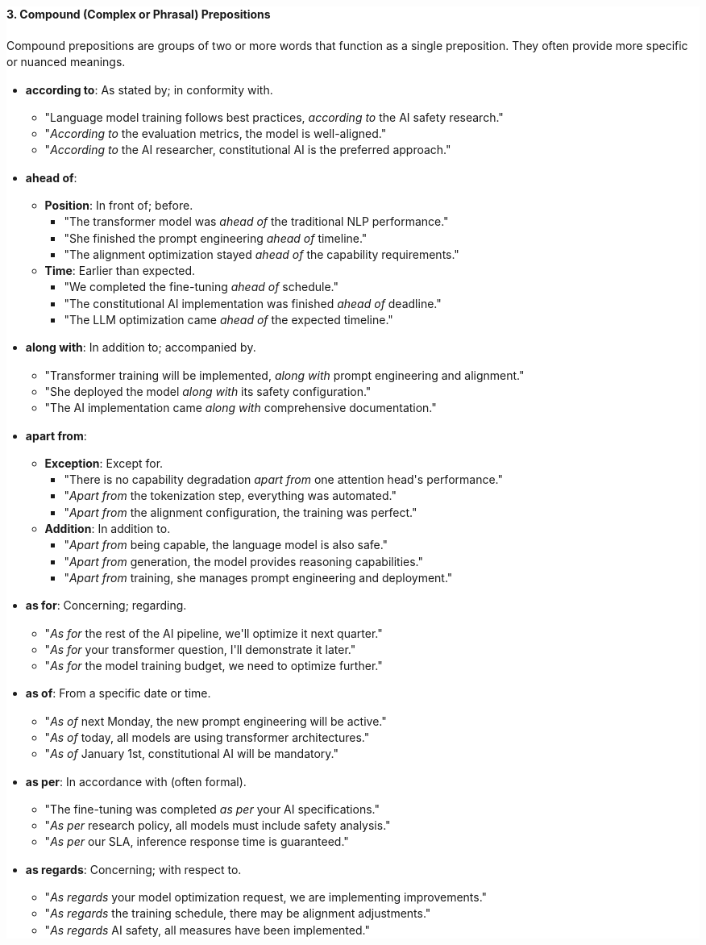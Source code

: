#### 3. Compound (Complex or Phrasal) Prepositions

Compound prepositions are groups of two or more words that function as a single preposition. They often provide more specific or nuanced meanings.

-   **according to**: As stated by; in conformity with.
    -   "Language model training follows best practices, *according to* the AI safety research."
    -   "*According to* the evaluation metrics, the model is well-aligned."
    -   "*According to* the AI researcher, constitutional AI is the preferred approach."

-   **ahead of**: 
    -   **Position**: In front of; before.
        -   "The transformer model was *ahead of* the traditional NLP performance."
        -   "She finished the prompt engineering *ahead of* timeline."
        -   "The alignment optimization stayed *ahead of* the capability requirements."
    -   **Time**: Earlier than expected.
        -   "We completed the fine-tuning *ahead of* schedule."
        -   "The constitutional AI implementation was finished *ahead of* deadline."
        -   "The LLM optimization came *ahead of* the expected timeline."

-   **along with**: In addition to; accompanied by.
    -   "Transformer training will be implemented, *along with* prompt engineering and alignment."
    -   "She deployed the model *along with* its safety configuration."
    -   "The AI implementation came *along with* comprehensive documentation."

-   **apart from**: 
    -   **Exception**: Except for.
        -   "There is no capability degradation *apart from* one attention head's performance."
        -   "*Apart from* the tokenization step, everything was automated."
        -   "*Apart from* the alignment configuration, the training was perfect."
    -   **Addition**: In addition to.
        -   "*Apart from* being capable, the language model is also safe."
        -   "*Apart from* generation, the model provides reasoning capabilities."
        -   "*Apart from* training, she manages prompt engineering and deployment."

-   **as for**: Concerning; regarding.
    -   "*As for* the rest of the AI pipeline, we'll optimize it next quarter."
    -   "*As for* your transformer question, I'll demonstrate it later."
    -   "*As for* the model training budget, we need to optimize further."

-   **as of**: From a specific date or time.
    -   "*As of* next Monday, the new prompt engineering will be active."
    -   "*As of* today, all models are using transformer architectures."
    -   "*As of* January 1st, constitutional AI will be mandatory."

-   **as per**: In accordance with (often formal).
    -   "The fine-tuning was completed *as per* your AI specifications."
    -   "*As per* research policy, all models must include safety analysis."
    -   "*As per* our SLA, inference response time is guaranteed."

-   **as regards**: Concerning; with respect to.
    -   "*As regards* your model optimization request, we are implementing improvements."
    -   "*As regards* the training schedule, there may be alignment adjustments."
    -   "*As regards* AI safety, all measures have been implemented."
